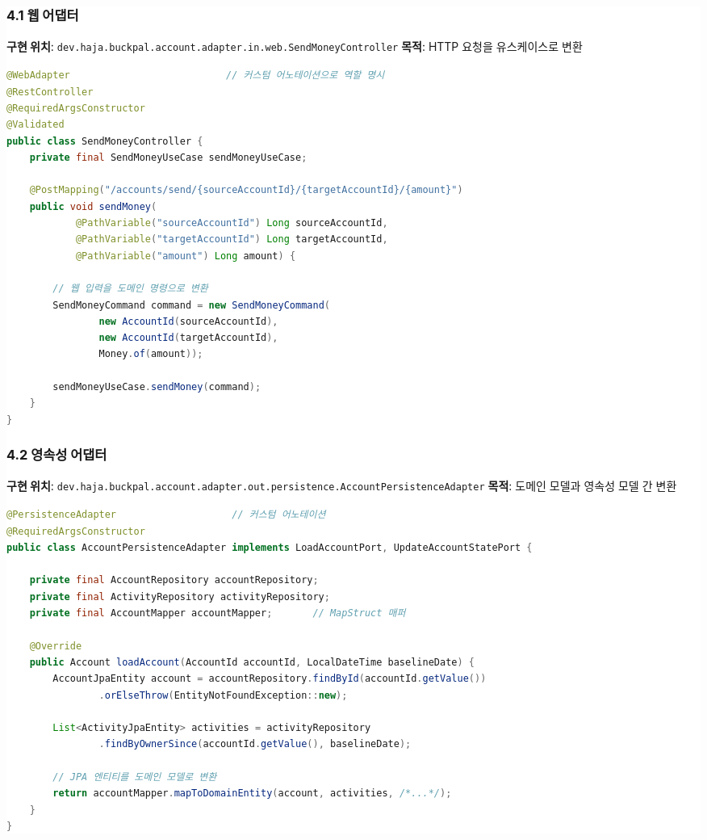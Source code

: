 ### 4.1 웹 어댑터

**구현 위치**: `dev.haja.buckpal.account.adapter.in.web.SendMoneyController`
**목적**: HTTP 요청을 유스케이스로 변환

```java
@WebAdapter                           // 커스텀 어노테이션으로 역할 명시
@RestController
@RequiredArgsConstructor
@Validated
public class SendMoneyController {
    private final SendMoneyUseCase sendMoneyUseCase;
    
    @PostMapping("/accounts/send/{sourceAccountId}/{targetAccountId}/{amount}")
    public void sendMoney(
            @PathVariable("sourceAccountId") Long sourceAccountId,
            @PathVariable("targetAccountId") Long targetAccountId,
            @PathVariable("amount") Long amount) {
        
        // 웹 입력을 도메인 명령으로 변환
        SendMoneyCommand command = new SendMoneyCommand(
                new AccountId(sourceAccountId),
                new AccountId(targetAccountId),
                Money.of(amount));
        
        sendMoneyUseCase.sendMoney(command);
    }
}
```

### 4.2 영속성 어댑터

**구현 위치**: `dev.haja.buckpal.account.adapter.out.persistence.AccountPersistenceAdapter`
**목적**: 도메인 모델과 영속성 모델 간 변환

```java
@PersistenceAdapter                    // 커스텀 어노테이션
@RequiredArgsConstructor
public class AccountPersistenceAdapter implements LoadAccountPort, UpdateAccountStatePort {
    
    private final AccountRepository accountRepository;
    private final ActivityRepository activityRepository;
    private final AccountMapper accountMapper;       // MapStruct 매퍼
    
    @Override
    public Account loadAccount(AccountId accountId, LocalDateTime baselineDate) {
        AccountJpaEntity account = accountRepository.findById(accountId.getValue())
                .orElseThrow(EntityNotFoundException::new);
        
        List<ActivityJpaEntity> activities = activityRepository
                .findByOwnerSince(accountId.getValue(), baselineDate);
        
        // JPA 엔티티를 도메인 모델로 변환
        return accountMapper.mapToDomainEntity(account, activities, /*...*/);
    }
}
```
